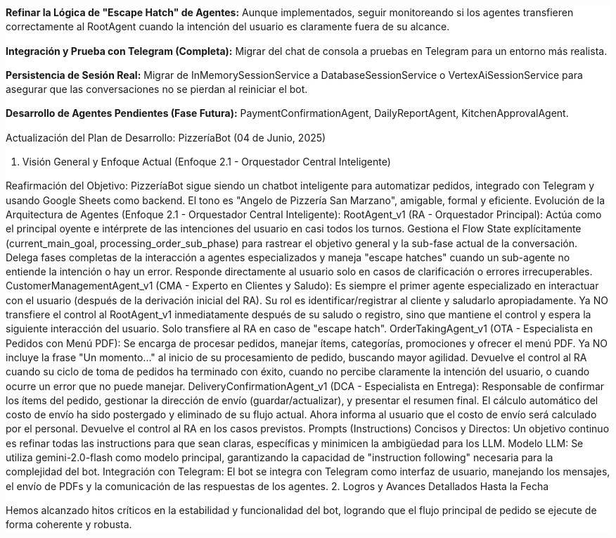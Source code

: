 **Refinar la Lógica de \"Escape Hatch\" de Agentes:** Aunque
implementados, seguir monitoreando si los agentes transfieren
correctamente al RootAgent cuando la intención del usuario es claramente
fuera de su alcance.

**Integración y Prueba con Telegram (Completa):** Migrar del chat de
consola a pruebas en Telegram para un entorno más realista.

**Persistencia de Sesión Real:** Migrar de InMemorySessionService a
DatabaseSessionService o VertexAiSessionService para asegurar que las
conversaciones no se pierdan al reiniciar el bot.

**Desarrollo de Agentes Pendientes (Fase Futura):**
PaymentConfirmationAgent, DailyReportAgent, KitchenApprovalAgent.


Actualización del Plan de Desarrollo: PizzeríaBot (04 de Junio, 2025)

1. Visión General y Enfoque Actual (Enfoque 2.1 - Orquestador Central Inteligente)

Reafirmación del Objetivo: PizzeríaBot sigue siendo un chatbot inteligente para automatizar pedidos, integrado con Telegram y usando Google Sheets como backend. El tono es "Angelo de Pizzería San Marzano", amigable, formal y eficiente.
Evolución de la Arquitectura de Agentes (Enfoque 2.1 - Orquestador Central Inteligente):
RootAgent_v1 (RA - Orquestador Principal): Actúa como el principal oyente e intérprete de las intenciones del usuario en casi todos los turnos. Gestiona el Flow State explícitamente (current_main_goal, processing_order_sub_phase) para rastrear el objetivo general y la sub-fase actual de la conversación. Delega fases completas de la interacción a agentes especializados y maneja "escape hatches" cuando un sub-agente no entiende la intención o hay un error. Responde directamente al usuario solo en casos de clarificación o errores irrecuperables.
CustomerManagementAgent_v1 (CMA - Experto en Clientes y Saludo): Es siempre el primer agente especializado en interactuar con el usuario (después de la derivación inicial del RA). Su rol es identificar/registrar al cliente y saludarlo apropiadamente. Ya NO transfiere el control al RootAgent_v1 inmediatamente después de su saludo o registro, sino que mantiene el control y espera la siguiente interacción del usuario. Solo transfiere al RA en caso de "escape hatch".
OrderTakingAgent_v1 (OTA - Especialista en Pedidos con Menú PDF): Se encarga de procesar pedidos, manejar ítems, categorías, promociones y ofrecer el menú PDF. Ya NO incluye la frase "Un momento..." al inicio de su procesamiento de pedido, buscando mayor agilidad. Devuelve el control al RA cuando su ciclo de toma de pedidos ha terminado con éxito, cuando no percibe claramente la intención del usuario, o cuando ocurre un error que no puede manejar.
DeliveryConfirmationAgent_v1 (DCA - Especialista en Entrega): Responsable de confirmar los ítems del pedido, gestionar la dirección de envío (guardar/actualizar), y presentar el resumen final. El cálculo automático del costo de envío ha sido postergado y eliminado de su flujo actual. Ahora informa al usuario que el costo de envío será calculado por el personal. Devuelve el control al RA en los casos previstos.
Prompts (Instructions) Concisos y Directos: Un objetivo continuo es refinar todas las instructions para que sean claras, específicas y minimicen la ambigüedad para los LLM.
Modelo LLM: Se utiliza gemini-2.0-flash como modelo principal, garantizando la capacidad de "instruction following" necesaria para la complejidad del bot.
Integración con Telegram: El bot se integra con Telegram como interfaz de usuario, manejando los mensajes, el envío de PDFs y la comunicación de las respuestas de los agentes.
2. Logros y Avances Detallados Hasta la Fecha

Hemos alcanzado hitos críticos en la estabilidad y funcionalidad del bot, logrando que el flujo principal de pedido se ejecute de forma coherente y robusta.
